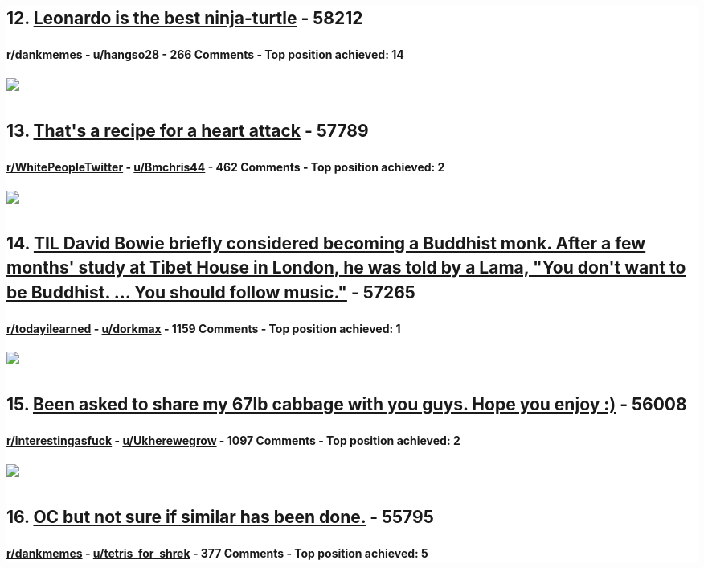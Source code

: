 ## 12. [Leonardo is the best ninja-turtle](http://reddit.com/r/dankmemes/comments/daezt4/leonardo_is_the_best_ninjaturtle/) - 58212
#### [r/dankmemes](http://reddit.com/r/dankmemes) - [u/hangso28](http://reddit.com/u/hangso28) - 266 Comments - Top position achieved: 14

<a href="https://i.redd.it/ddxd8o7kpbp31.jpg"><img src="https://a.thumbs.redditmedia.com/QlNckoThUSlnLGEOVNKSx7b31m8ljCR3xIfDIrILi44.jpg"></img></a>

## 13. [That's a recipe for a heart attack](http://reddit.com/r/WhitePeopleTwitter/comments/daj8ll/thats_a_recipe_for_a_heart_attack/) - 57789
#### [r/WhitePeopleTwitter](http://reddit.com/r/WhitePeopleTwitter) - [u/Bmchris44](http://reddit.com/u/Bmchris44) - 462 Comments - Top position achieved: 2

<a href="https://i.redd.it/wu2n9d3pgdp31.png"><img src="https://b.thumbs.redditmedia.com/07C3WSqFSvj-SJwpEfElmzjlb6BDD1kpOGUi5bs7dlM.jpg"></img></a>

## 14. [TIL David Bowie briefly considered becoming a Buddhist monk. After a few months' study at Tibet House in London, he was told by a Lama, "You don't want to be Buddhist. ... You should follow music."](http://reddit.com/r/todayilearned/comments/daf9t0/til_david_bowie_briefly_considered_becoming_a/) - 57265
#### [r/todayilearned](http://reddit.com/r/todayilearned) - [u/dorkmax](http://reddit.com/u/dorkmax) - 1159 Comments - Top position achieved: 1

<a href="https://en.wikipedia.org/wiki/David_Bowie#Spirituality_and_religion"><img src="https://a.thumbs.redditmedia.com/j3a724jGrKnzjNYyBDaCx0wnTOSmvzlF1sVU1jNL538.jpg"></img></a>

## 15. [Been asked to share my 67lb cabbage with you guys. Hope you enjoy :)](http://reddit.com/r/interestingasfuck/comments/daefaw/been_asked_to_share_my_67lb_cabbage_with_you_guys/) - 56008
#### [r/interestingasfuck](http://reddit.com/r/interestingasfuck) - [u/Ukherewegrow](http://reddit.com/u/Ukherewegrow) - 1097 Comments - Top position achieved: 2

<a href="https://i.redd.it/3gp0rktxcbp31.jpg"><img src="https://b.thumbs.redditmedia.com/LuF-KyUvd8BjtrtvnfB6t9r417SpNwRBA1Ys1BwCkVU.jpg"></img></a>

## 16. [OC but not sure if similar has been done.](http://reddit.com/r/dankmemes/comments/dacrwl/oc_but_not_sure_if_similar_has_been_done/) - 55795
#### [r/dankmemes](http://reddit.com/r/dankmemes) - [u/tetris_for_shrek](http://reddit.com/u/tetris_for_shrek) - 377 Comments - Top position achieved: 5
